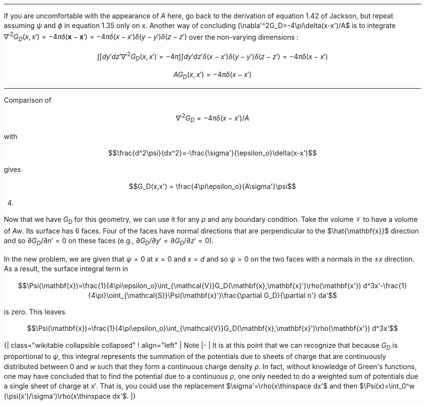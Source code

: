 ----

If you are uncomfortable with the appearance of $A$ here, go back to the derivation of equation 1.42 of Jackson, but repeat assuming $\psi$ and $\phi$ in equation 1.35 only on $x$. Another way of concluding (\nabla'^2G_D=-4\pi\delta(x-x')/A$ is to integrate $\nabla'^2G_D(x,x')=-4\pi\delta(\mathbf{x}-\mathbf{x}')=-4\pi\delta(x-x')\delta(y-y')\delta(z-z')$ over the non-varying dimensions :

$$\int\int dy'dz'\nabla'^2G_D(x,x')=-4\pi\int \int dy'dz'\delta(x-x')\delta(y-y')\delta(z-z')=-4\pi\delta(x-x')$$

$$AG_D(x,x')=-4\pi\delta(x-x')$$

----

Comparison of 

$$\nabla'^2G_D=-4\pi\delta(x-x')/A$$

with 

$$\frac{d^2\psi}{dx^2}=-\frac{\sigma'}{\epsilon_o}\delta(x-x')$$

gives

$$G_D(x,x') = \frac{4\pi\epsilon_o}{A\sigma'}\psi$$

4.

Now that we have $G_D$ for this geometry, we can use it for any $\rho$ and any boundary condition. Take the volume $\mathcal{V}$ to have a volume of $Aw$. Its surface has 6 faces. Four of the faces have normal directions that are perpendicular to the $\hat{\mathbf{x}}$ direction and so $\partial G_D/\partial n'=0$ on these faces (e.g.,  $\partial G_D/\partial y'=\partial G_D/\partial z'=0$). 

In the new problem, we are given that $\psi=0$ at $x=0$ and $x=d$ and so $\psi=0$ on the two faces with a normals in the $\pm x$ direction. As a result, the surface integral term in

$$\Psi(\mathbf{x})=\frac{1}{4\pi\epsilon_o}\int_{\mathcal{V}}G_D(\mathbf{x},\mathbf{x}')\rho(\mathbf{x'}) d^3x'-\frac{1}{4\pi}\oint_{\mathcal{S}}\Psi(\mathbf{x}')\frac{\partial G_D}{\partial n'} da'$$

is zero. This leaves

$$\Psi(\mathbf{x})=\frac{1}{4\pi\epsilon_o}\int_{\mathcal{V}}G_D(\mathbf{x},\mathbf{x}')\rho(\mathbf{x'}) d^3x'$$

{| class="wikitable collapsible collapsed"
! align="left" |&nbsp;Note
|-
|
It is at this point that we can recognize that because $G_D$ is proportional to $\psi$, this integral represents the summation of the potentials due to sheets of charge that are continuously distributed between $0$ and $w$ such that they form a continuous charge density $\rho$. In fact, without knowledge of Green's functions, one may have concluded that to find the potential due to a continuous $\rho$, one only needed to do a weighted sum of potentials due a single sheet of charge at $x'$. That is, you could use the replacement $\sigma'=\rho(x\thinspace dx'$ and then $\Psi(x)=\int_0^w (\psi(x')/\sigma')\rho(x\thinspace dx'$.
|}

